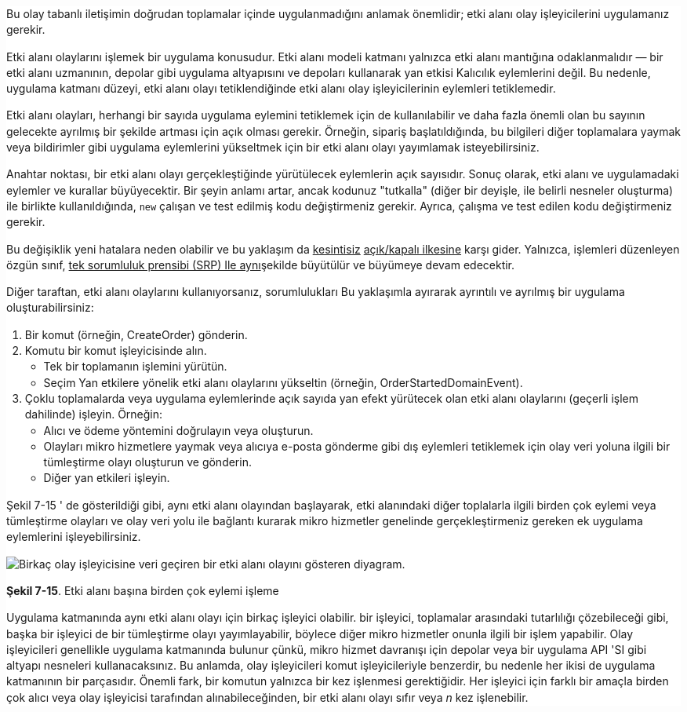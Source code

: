 Bu olay tabanlı iletişimin doğrudan toplamalar içinde uygulanmadığını anlamak önemlidir; etki alanı olay işleyicilerini uygulamanız gerekir.

Etki alanı olaylarını işlemek bir uygulama konusudur. Etki alanı modeli katmanı yalnızca etki alanı mantığına odaklanmalıdır — bir etki alanı uzmanının, depolar gibi uygulama altyapısını ve depoları kullanarak yan etkisi Kalıcılık eylemlerini değil. Bu nedenle, uygulama katmanı düzeyi, etki alanı olayı tetiklendiğinde etki alanı olay işleyicilerinin eylemleri tetiklemedir.

Etki alanı olayları, herhangi bir sayıda uygulama eylemini tetiklemek için de kullanılabilir ve daha fazla önemli olan bu sayının gelecekte ayrılmış bir şekilde artması için açık olması gerekir. Örneğin, sipariş başlatıldığında, bu bilgileri diğer toplamalara yaymak veya bildirimler gibi uygulama eylemlerini yükseltmek için bir etki alanı olayı yayımlamak isteyebilirsiniz.

Anahtar noktası, bir etki alanı olayı gerçekleştiğinde yürütülecek eylemlerin açık sayısıdır. Sonuç olarak, etki alanı ve uygulamadaki eylemler ve kurallar büyüyecektir. Bir şeyin anlamı artar, ancak kodunuz "tutkalla" (diğer bir deyişle, ile belirli nesneler oluşturma) ile birlikte kullanıldığında, `new` çalışan ve test edilmiş kodu değiştirmeniz gerekir. Ayrıca, çalışma ve test edilen kodu değiştirmeniz gerekir.

Bu değişiklik yeni hatalara neden olabilir ve bu yaklaşım da [kesintisiz](https://en.wikipedia.org/wiki/SOLID) [açık/kapalı ilkesine](https://en.wikipedia.org/wiki/Open/closed_principle) karşı gider. Yalnızca, işlemleri düzenleyen özgün sınıf, [tek sorumluluk prensibi (SRP) Ile aynı](https://en.wikipedia.org/wiki/Single_responsibility_principle)şekilde büyütülür ve büyümeye devam edecektir.

Diğer taraftan, etki alanı olaylarını kullanıyorsanız, sorumlulukları Bu yaklaşımla ayırarak ayrıntılı ve ayrılmış bir uygulama oluşturabilirsiniz:

1. Bir komut (örneğin, CreateOrder) gönderin.
2. Komutu bir komut işleyicisinde alın.
   - Tek bir toplamanın işlemini yürütün.
   - Seçim Yan etkilere yönelik etki alanı olaylarını yükseltin (örneğin, OrderStartedDomainEvent).
3. Çoklu toplamalarda veya uygulama eylemlerinde açık sayıda yan efekt yürütecek olan etki alanı olaylarını (geçerli işlem dahilinde) işleyin. Örneğin:
   - Alıcı ve ödeme yöntemini doğrulayın veya oluşturun.
   - Olayları mikro hizmetlere yaymak veya alıcıya e-posta gönderme gibi dış eylemleri tetiklemek için olay veri yoluna ilgili bir tümleştirme olayı oluşturun ve gönderin.
   - Diğer yan etkileri işleyin.

Şekil 7-15 ' de gösterildiği gibi, aynı etki alanı olayından başlayarak, etki alanındaki diğer toplalarla ilgili birden çok eylemi veya tümleştirme olayları ve olay veri yolu ile bağlantı kurarak mikro hizmetler genelinde gerçekleştirmeniz gereken ek uygulama eylemlerini işleyebilirsiniz.

![Birkaç olay işleyicisine veri geçiren bir etki alanı olayını gösteren diyagram.](./media/domain-events-design-implementation/aggregate-domain-event-handlers.png)

**Şekil 7-15**. Etki alanı başına birden çok eylemi işleme

Uygulama katmanında aynı etki alanı olayı için birkaç işleyici olabilir. bir işleyici, toplamalar arasındaki tutarlılığı çözebileceği gibi, başka bir işleyici de bir tümleştirme olayı yayımlayabilir, böylece diğer mikro hizmetler onunla ilgili bir işlem yapabilir. Olay işleyicileri genellikle uygulama katmanında bulunur çünkü, mikro hizmet davranışı için depolar veya bir uygulama API 'SI gibi altyapı nesneleri kullanacaksınız. Bu anlamda, olay işleyicileri komut işleyicileriyle benzerdir, bu nedenle her ikisi de uygulama katmanının bir parçasıdır. Önemli fark, bir komutun yalnızca bir kez işlenmesi gerektiğidir. Her işleyici için farklı bir amaçla birden çok alıcı veya olay işleyicisi tarafından alınabileceğinden, bir etki alanı olayı sıfır veya *n* kez işlenebilir.
